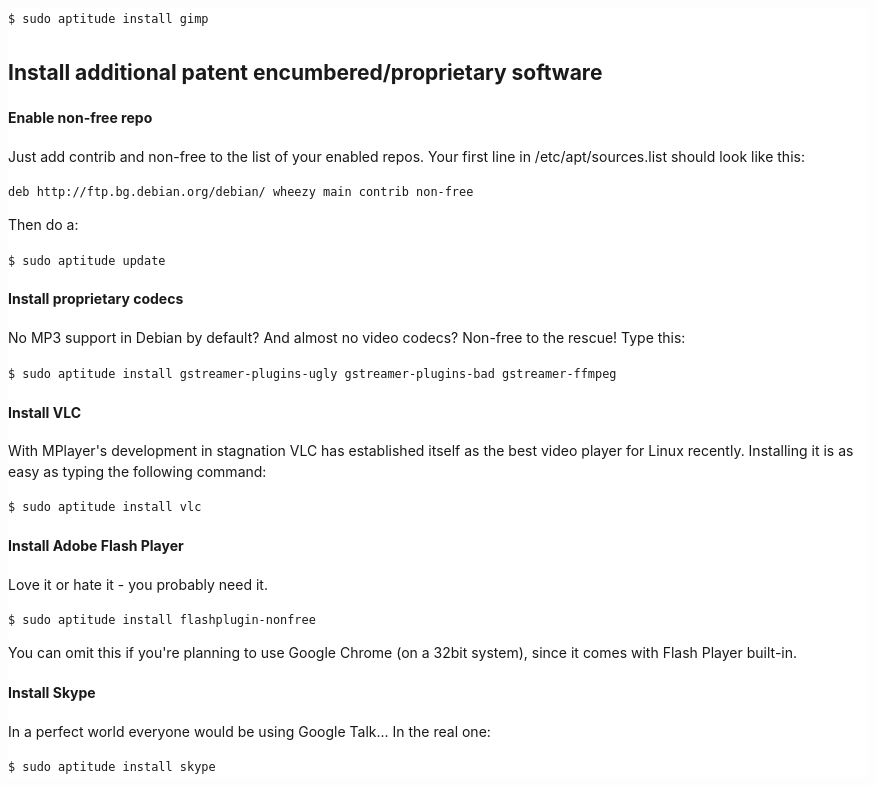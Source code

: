 ``` bash
$ sudo aptitude install gimp
```

## Install additional patent encumbered/proprietary software

#### Enable non-free repo

Just add contrib and non-free to the list of your enabled repos. Your
first line in /etc/apt/sources.list should look like this:

``` bash
deb http://ftp.bg.debian.org/debian/ wheezy main contrib non-free
```

Then do a:

``` bash
$ sudo aptitude update
```


#### Install proprietary codecs

No MP3 support in Debian by default? And almost no video codecs?
Non-free to the rescue! Type this:

``` bash
$ sudo aptitude install gstreamer-plugins-ugly gstreamer-plugins-bad gstreamer-ffmpeg
```

#### Install VLC

With MPlayer's development in stagnation VLC has established itself as
the best video player for Linux recently. Installing it is as easy as typing the following command:

``` bash
$ sudo aptitude install vlc
```

#### Install Adobe Flash Player

Love it or hate it - you probably need it.

``` bash
$ sudo aptitude install flashplugin-nonfree
```

You can omit this if you're planning to use Google Chrome (on a 32bit system), since it
comes with Flash Player built-in.

#### Install Skype

In a perfect world everyone would be using Google Talk... In the real one:

``` bash
$ sudo aptitude install skype
```
